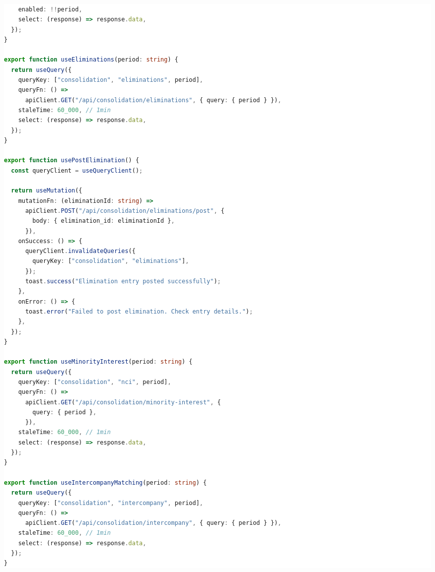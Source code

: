 ```typescript
    enabled: !!period,
    select: (response) => response.data,
  });
}

export function useEliminations(period: string) {
  return useQuery({
    queryKey: ["consolidation", "eliminations", period],
    queryFn: () =>
      apiClient.GET("/api/consolidation/eliminations", { query: { period } }),
    staleTime: 60_000, // 1min
    select: (response) => response.data,
  });
}

export function usePostElimination() {
  const queryClient = useQueryClient();

  return useMutation({
    mutationFn: (eliminationId: string) =>
      apiClient.POST("/api/consolidation/eliminations/post", {
        body: { elimination_id: eliminationId },
      }),
    onSuccess: () => {
      queryClient.invalidateQueries({
        queryKey: ["consolidation", "eliminations"],
      });
      toast.success("Elimination entry posted successfully");
    },
    onError: () => {
      toast.error("Failed to post elimination. Check entry details.");
    },
  });
}

export function useMinorityInterest(period: string) {
  return useQuery({
    queryKey: ["consolidation", "nci", period],
    queryFn: () =>
      apiClient.GET("/api/consolidation/minority-interest", {
        query: { period },
      }),
    staleTime: 60_000, // 1min
    select: (response) => response.data,
  });
}

export function useIntercompanyMatching(period: string) {
  return useQuery({
    queryKey: ["consolidation", "intercompany", period],
    queryFn: () =>
      apiClient.GET("/api/consolidation/intercompany", { query: { period } }),
    staleTime: 60_000, // 1min
    select: (response) => response.data,
  });
}
```
